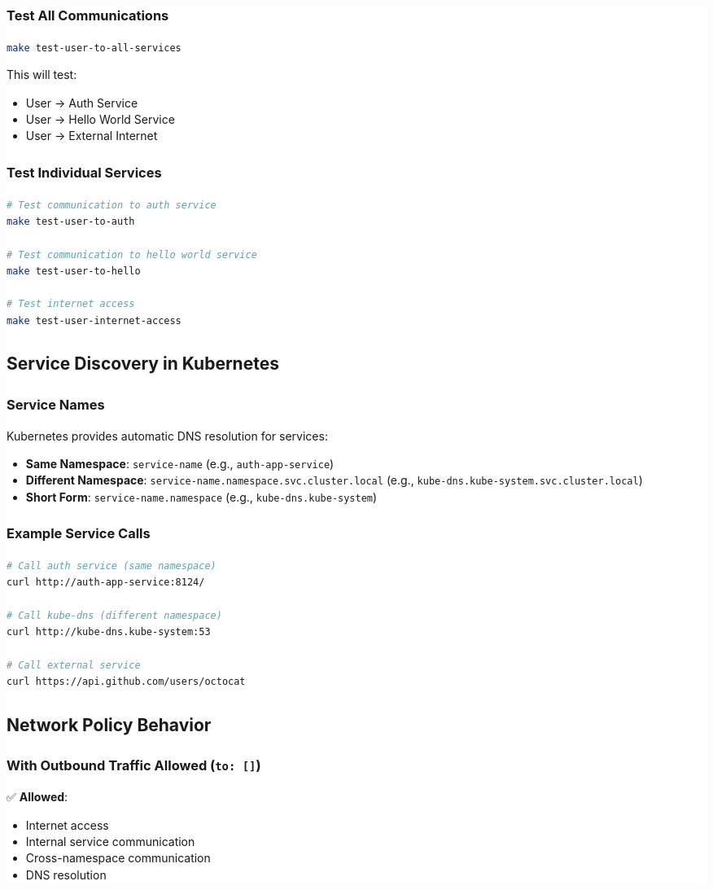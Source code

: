 ### Test All Communications
```bash
make test-user-to-all-services
```

This will test:
- User → Auth Service
- User → Hello World Service  
- User → External Internet

### Test Individual Services
```bash
# Test communication to auth service
make test-user-to-auth

# Test communication to hello world service
make test-user-to-hello

# Test internet access
make test-user-internet-access
```

## Service Discovery in Kubernetes

### Service Names
Kubernetes provides automatic DNS resolution for services:

- **Same Namespace**: `service-name` (e.g., `auth-app-service`)
- **Different Namespace**: `service-name.namespace.svc.cluster.local` (e.g., `kube-dns.kube-system.svc.cluster.local`)
- **Short Form**: `service-name.namespace` (e.g., `kube-dns.kube-system`)

### Example Service Calls
```bash
# Call auth service (same namespace)
curl http://auth-app-service:8124/

# Call kube-dns (different namespace)
curl http://kube-dns.kube-system:53

# Call external service
curl https://api.github.com/users/octocat
```

## Network Policy Behavior

### With Outbound Traffic Allowed (`to: []`)
✅ **Allowed**:
- Internet access
- Internal service communication
- Cross-namespace communication
- DNS resolution
